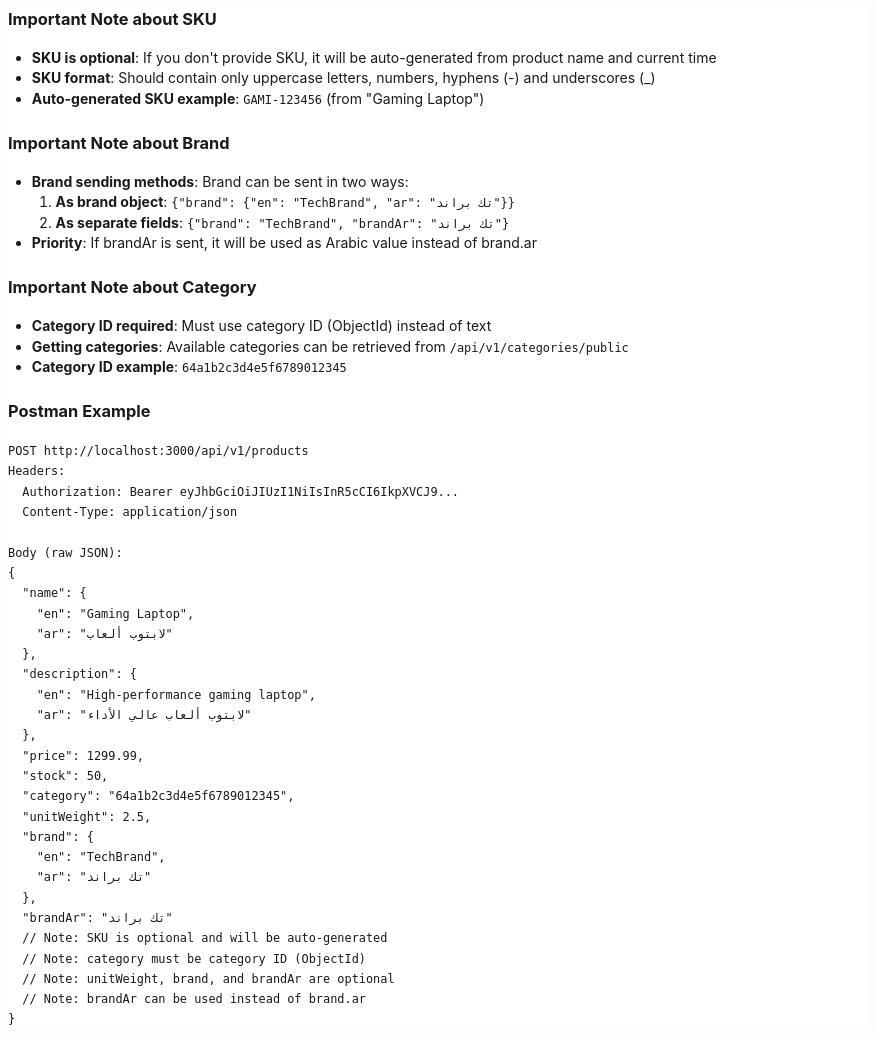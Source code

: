 ### Important Note about SKU
- **SKU is optional**: If you don't provide SKU, it will be auto-generated from product name and current time
- **SKU format**: Should contain only uppercase letters, numbers, hyphens (-) and underscores (_)
- **Auto-generated SKU example**: `GAMI-123456` (from "Gaming Laptop")

### Important Note about Brand
- **Brand sending methods**: Brand can be sent in two ways:
  1. **As brand object**: `{"brand": {"en": "TechBrand", "ar": "تك براند"}}`
  2. **As separate fields**: `{"brand": "TechBrand", "brandAr": "تك براند"}`
- **Priority**: If brandAr is sent, it will be used as Arabic value instead of brand.ar

### Important Note about Category
- **Category ID required**: Must use category ID (ObjectId) instead of text
- **Getting categories**: Available categories can be retrieved from `/api/v1/categories/public`
- **Category ID example**: `64a1b2c3d4e5f6789012345`

### Postman Example
```
POST http://localhost:3000/api/v1/products
Headers:
  Authorization: Bearer eyJhbGciOiJIUzI1NiIsInR5cCI6IkpXVCJ9...
  Content-Type: application/json

Body (raw JSON):
{
  "name": {
    "en": "Gaming Laptop",
    "ar": "لابتوب ألعاب"
  },
  "description": {
    "en": "High-performance gaming laptop",
    "ar": "لابتوب ألعاب عالي الأداء"
  },
  "price": 1299.99,
  "stock": 50,
  "category": "64a1b2c3d4e5f6789012345",
  "unitWeight": 2.5,
  "brand": {
    "en": "TechBrand",
    "ar": "تك براند"
  },
  "brandAr": "تك براند"
  // Note: SKU is optional and will be auto-generated
  // Note: category must be category ID (ObjectId)
  // Note: unitWeight, brand, and brandAr are optional
  // Note: brandAr can be used instead of brand.ar
}
```
